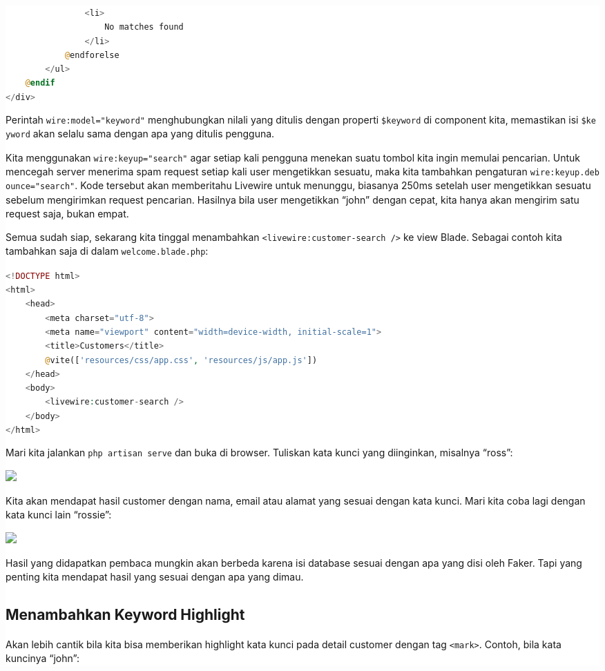 ```php
                <li>
                    No matches found
                </li>
            @endforelse
        </ul>
    @endif
</div>
```

Perintah `wire:model="keyword"` menghubungkan nilali yang ditulis dengan properti `$keyword` di component kita, memastikan isi `$keyword` akan selalu sama dengan apa yang ditulis pengguna.

Kita menggunakan `wire:keyup="search"` agar setiap kali pengguna menekan suatu tombol kita ingin memulai pencarian. Untuk mencegah server menerima spam request setiap kali user mengetikkan sesuatu, maka kita tambahkan pengaturan `wire:keyup.debounce="search"`. Kode tersebut akan memberitahu Livewire untuk menunggu, biasanya 250ms setelah user mengetikkan sesuatu sebelum mengirimkan request pencarian. Hasilnya bila user mengetikkan “john” dengan cepat, kita hanya akan mengirim satu request saja, bukan empat.

Semua sudah siap, sekarang kita tinggal menambahkan `<livewire:customer-search />` ke view Blade. Sebagai contoh kita tambahkan saja di dalam `welcome.blade.php`:

```php
<!DOCTYPE html>
<html>
    <head>
        <meta charset="utf-8">
        <meta name="viewport" content="width=device-width, initial-scale=1">
        <title>Customers</title>
        @vite(['resources/css/app.css', 'resources/js/app.js'])
    </head>
    <body>
        <livewire:customer-search />
    </body>
</html>
```

Mari kita jalankan `php artisan serve` dan buka di browser. Tuliskan kata kunci yang diinginkan, misalnya “ross”:

![](/assets/images/posts/fulltext-search-ross.png)

Kita akan mendapat hasil customer dengan nama, email atau alamat yang sesuai dengan kata kunci. Mari kita coba lagi dengan kata kunci lain “rossie”:

![](/assets/images/posts/fulltext-search-rossie.png)

Hasil yang didapatkan pembaca mungkin akan berbeda karena isi database sesuai dengan apa yang disi oleh Faker. Tapi yang penting kita mendapat hasil yang sesuai dengan apa yang dimau.

## Menambahkan Keyword Highlight

Akan lebih cantik bila kita bisa memberikan highlight kata kunci pada detail customer dengan tag `<mark>`. Contoh, bila kata kuncinya “john”:
